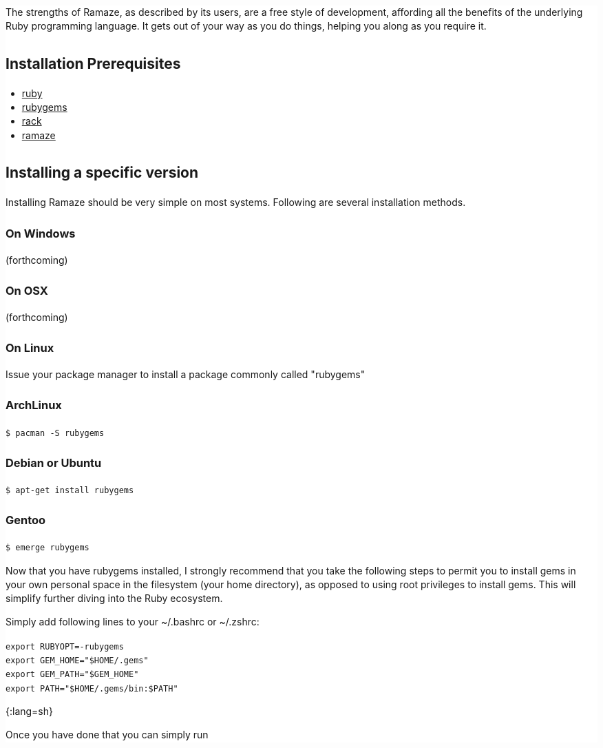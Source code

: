 The strengths of Ramaze, as described by its users, are a free style of development, affording all the benefits of the underlying Ruby programming language. It gets out of your way as you do things, helping you along as you require it.

## Installation Prerequisites

* [ruby]
* [rubygems]
* [rack]
* [ramaze]

## Installing a specific version

Installing Ramaze should be very simple on most systems. Following are several installation methods.

### On Windows

(forthcoming)

### On OSX

(forthcoming)

### On Linux

Issue your package manager to install a package commonly called "rubygems"

### ArchLinux

    $ pacman -S rubygems

### Debian or Ubuntu

    $ apt-get install rubygems

### Gentoo

    $ emerge rubygems

Now that you have rubygems installed, I strongly recommend that you take the following steps to permit you to install gems in your own personal space in the filesystem (your home directory), as opposed to using root privileges to install gems. This will simplify further diving into the Ruby ecosystem.

Simply add following lines to your ~/.bashrc or ~/.zshrc:

    export RUBYOPT=-rubygems
    export GEM_HOME="$HOME/.gems"
    export GEM_PATH="$GEM_HOME"
    export PATH="$HOME/.gems/bin:$PATH"
{:lang=sh}

Once you have done that you can simply run


[github ramaze]: http://github.com/manveru/ramaze
[github ramaze tarball]: http://github.com/manveru/ramaze/tarball/master
[Ramaze google group]: http://ramaze.googlegroups.com (ramaze.googlegroups.com)
[firefox]:             http://firefox.mozilla.org
[git]:                 http://git.or.cz
[rack]:                http://rack.rubyforge.org (rack.rubyforge.org)
[ramaze]:              http://ramaze.net (ramaze.net)
[ruby]:                http://ruby-lang.org (ruby-lang.org)
[rubyforge rubygems]:  http://rubyforge.org/frs/?group_id=126 (rubyforge.org)
[rubygems]:            http://rubygems.org (rubygems.org)
